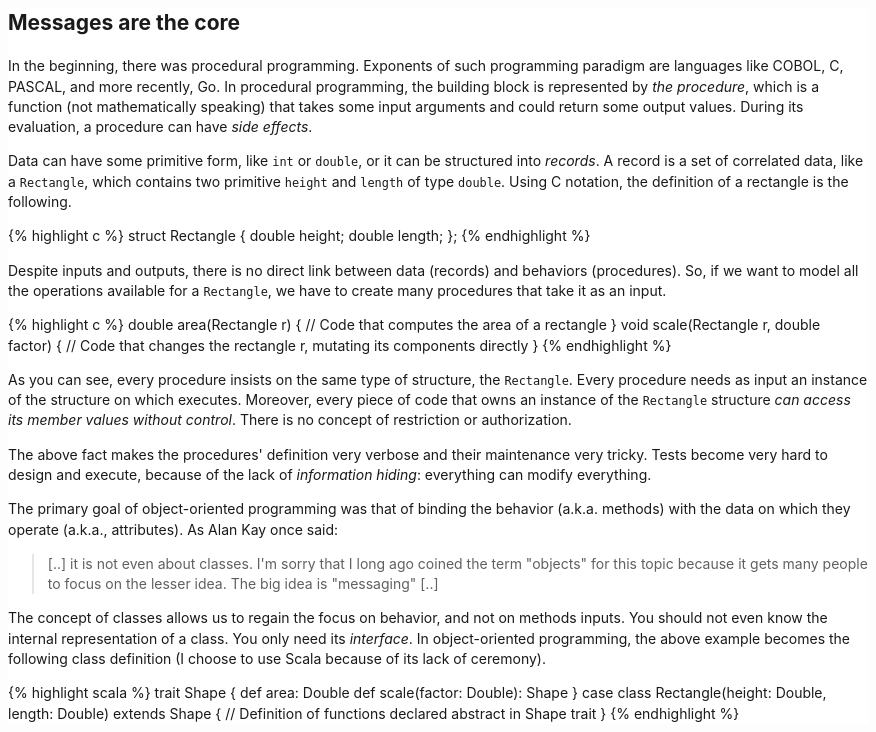 ## Messages are the core

In the beginning, there was procedural programming. Exponents of such programming paradigm are languages like COBOL, C, PASCAL, and more recently, Go. In procedural programming, the building block is represented by _the procedure_, which is a function (not mathematically speaking) that takes some input arguments and could return some output values. During its evaluation, a procedure can have _side effects_.

Data can have some primitive form, like `int` or `double`, or it can be structured into _records_. A record is a set of correlated data, like a `Rectangle`, which contains two primitive `height` and `length` of type `double`. Using C notation, the definition of a rectangle is the following.

{% highlight c %}
struct Rectangle {
   double   height;
   double   length;
};
{% endhighlight %}

Despite inputs and outputs, there is no direct link between data (records) and behaviors (procedures). So, if we want to model all the operations available for a `Rectangle`, we have to create many procedures that take it as an input.

{% highlight c %}
double area(Rectangle r)
{
    // Code that computes the area of a rectangle 
}
void scale(Rectangle r, double factor)
{
    // Code that changes the rectangle r, mutating its components directly
}
{% endhighlight %}

As you can see, every procedure insists on the same type of structure, the `Rectangle`. Every procedure needs as input an instance of the structure on which executes. Moreover, every piece of code that owns an instance of the `Rectangle` structure *can access its member values without control*. There is no concept of restriction or authorization.

The above fact makes the procedures' definition very verbose and their maintenance very tricky. Tests become very hard to design and execute, because of the lack of _information hiding_: everything can modify everything.

The primary goal of object-oriented programming was that of binding the behavior (a.k.a. methods) with the data on which they operate (a.k.a., attributes). As Alan Kay once said:

> [..] it is not even about classes. I'm sorry that I long ago coined the term "objects" for this topic because it gets many people to focus on the lesser idea. The big idea is "messaging" [..]

The concept of classes allows us to regain the focus on behavior, and not on methods inputs. You should not even know the internal representation of a class. You only need its _interface_. In object-oriented programming, the above example becomes the following class definition (I choose to use Scala because of its lack of ceremony).

{% highlight scala %}
trait Shape {
  def area: Double
  def scale(factor: Double): Shape
}
case class Rectangle(height: Double, length: Double) extends Shape {
  // Definition of functions declared abstract in Shape trait
}
{% endhighlight %}
